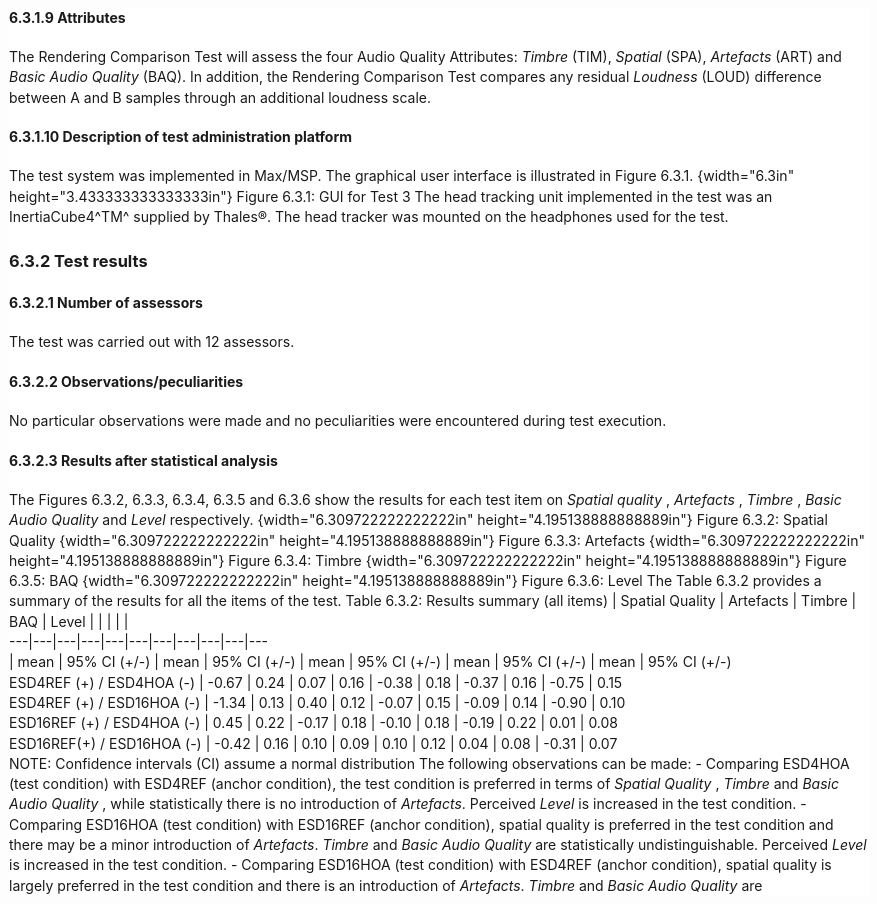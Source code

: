 #### 6.3.1.9 Attributes
The Rendering Comparison Test will assess the four Audio Quality Attributes:
_Timbre_ (TIM), _Spatial_ (SPA), _Artefacts_ (ART) and _Basic Audio Quality_
(BAQ). In addition, the Rendering Comparison Test compares any residual
_Loudness_ (LOUD) difference between A and B samples through an additional
loudness scale.
#### 6.3.1.10 Description of test administration platform
The test system was implemented in Max/MSP. The graphical user interface is
illustrated in Figure 6.3.1.
{width="6.3in" height="3.433333333333333in"}
Figure 6.3.1: GUI for Test 3
The head tracking unit implemented in the test was an InertiaCube4^TM^
supplied by Thales®. The head tracker was mounted on the headphones used for
the test.
### 6.3.2 Test results
#### 6.3.2.1 Number of assessors
The test was carried out with 12 assessors.
#### 6.3.2.2 Observations/peculiarities
No particular observations were made and no peculiarities were encountered
during test execution.
#### 6.3.2.3 Results after statistical analysis
The Figures 6.3.2, 6.3.3, 6.3.4, 6.3.5 and 6.3.6 show the results for each
test item on _Spatial quality_ , _Artefacts_ , _Timbre_ , _Basic Audio
Quality_ and _Level_ respectively.
{width="6.309722222222222in" height="4.195138888888889in"}
Figure 6.3.2: Spatial Quality
{width="6.309722222222222in" height="4.195138888888889in"}
Figure 6.3.3: Artefacts
{width="6.309722222222222in" height="4.195138888888889in"}
Figure 6.3.4: Timbre
{width="6.309722222222222in" height="4.195138888888889in"}
Figure 6.3.5: BAQ
{width="6.309722222222222in" height="4.195138888888889in"}
Figure 6.3.6: Level
The Table 6.3.2 provides a summary of the results for all the items of the
test.
Table 6.3.2: Results summary (all items)
| Spatial Quality | Artefacts | Timbre | BAQ | Level |  |  |  |  |   
---|---|---|---|---|---|---|---|---|---|---  
| mean | 95% CI (+/-) | mean | 95% CI (+/-) | mean | 95% CI (+/-) | mean | 95% CI (+/-) | mean | 95% CI (+/-)  
ESD4REF (+) / ESD4HOA (-) | -0.67 | 0.24 | 0.07 | 0.16 | -0.38 | 0.18 | -0.37 | 0.16 | -0.75 | 0.15  
ESD4REF (+) / ESD16HOA (-) | -1.34 | 0.13 | 0.40 | 0.12 | -0.07 | 0.15 | -0.09 | 0.14 | -0.90 | 0.10  
ESD16REF (+) / ESD4HOA (-) | 0.45 | 0.22 | -0.17 | 0.18 | -0.10 | 0.18 | -0.19 | 0.22 | 0.01 | 0.08  
ESD16REF(+) / ESD16HOA (-) | -0.42 | 0.16 | 0.10 | 0.09 | 0.10 | 0.12 | 0.04 | 0.08 | -0.31 | 0.07  
NOTE: Confidence intervals (CI) assume a normal distribution
The following observations can be made:
\- Comparing ESD4HOA (test condition) with ESD4REF (anchor condition), the
test condition is preferred in terms of _Spatial Quality_ , _Timbre_ and
_Basic Audio Quality_ , while statistically there is no introduction of
_Artefacts_. Perceived _Level_ is increased in the test condition.
\- Comparing ESD16HOA (test condition) with ESD16REF (anchor condition),
spatial quality is preferred in the test condition and there may be a minor
introduction of _Artefacts_. _Timbre_ and _Basic Audio Quality_ are
statistically undistinguishable. Perceived _Level_ is increased in the test
condition.
\- Comparing ESD16HOA (test condition) with ESD4REF (anchor condition),
spatial quality is largely preferred in the test condition and there is an
introduction of _Artefacts_. _Timbre_ and _Basic Audio Quality_ are
